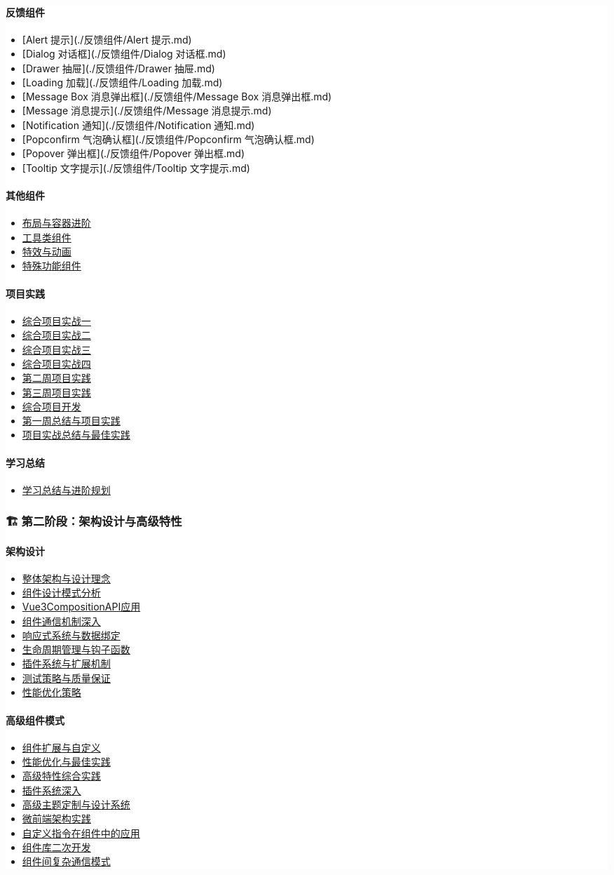#### 反馈组件
- [Alert 提示](./反馈组件/Alert 提示.md)
- [Dialog 对话框](./反馈组件/Dialog 对话框.md)
- [Drawer 抽屉](./反馈组件/Drawer 抽屉.md)
- [Loading 加载](./反馈组件/Loading 加载.md)
- [Message Box 消息弹出框](./反馈组件/Message Box 消息弹出框.md)
- [Message 消息提示](./反馈组件/Message 消息提示.md)
- [Notification 通知](./反馈组件/Notification 通知.md)
- [Popconfirm 气泡确认框](./反馈组件/Popconfirm 气泡确认框.md)
- [Popover 弹出框](./反馈组件/Popover 弹出框.md)
- [Tooltip 文字提示](./反馈组件/Tooltip 文字提示.md)

#### 其他组件
- [布局与容器进阶](./其他组件/01.布局与容器进阶.md)
- [工具类组件](./其他组件/02.工具类组件.md)
- [特效与动画](./其他组件/03.特效与动画.md)
- [特殊功能组件](./其他组件/04.特殊功能组件.md)

#### 项目实践
- [综合项目实战一](./项目实践/01.综合项目实战一.md)
- [综合项目实战二](./项目实践/02.综合项目实战二.md)
- [综合项目实战三](./项目实践/03.综合项目实战三.md)
- [综合项目实战四](./项目实践/04.综合项目实战四.md)
- [第二周项目实践](./项目实践/05.第二周项目实践.md)
- [第三周项目实践](./项目实践/06.第三周项目实践.md)
- [综合项目开发](./项目实践/07.综合项目开发.md)
- [第一周总结与项目实践](./项目实践/08.第一周总结与项目实践.md)
- [项目实战总结与最佳实践](./项目实践/09.项目实战总结与最佳实践.md)

#### 学习总结
- [学习总结与进阶规划](./总结与规划/01.学习总结与进阶规划.md)

### 🏗️ 第二阶段：架构设计与高级特性

#### 架构设计
- [整体架构与设计理念](./架构设计/01.整体架构与设计理念.md)
- [组件设计模式分析](./架构设计/02.组件设计模式分析.md)
- [Vue3CompositionAPI应用](./架构设计/03.Vue3CompositionAPI应用.md)
- [组件通信机制深入](./架构设计/04.组件通信机制深入.md)
- [响应式系统与数据绑定](./架构设计/05.响应式系统与数据绑定.md)
- [生命周期管理与钩子函数](./架构设计/06.生命周期管理与钩子函数.md)
- [插件系统与扩展机制](./架构设计/07.插件系统与扩展机制.md)
- [测试策略与质量保证](./架构设计/08.测试策略与质量保证.md)
- [性能优化策略](./架构设计/09.性能优化策略.md)

#### 高级组件模式
- [组件扩展与自定义](./高级主题/01.组件扩展与自定义.md)
- [性能优化与最佳实践](./高级主题/02.性能优化与最佳实践.md)
- [高级特性综合实践](./高级特性/01.综合实践.md)
- [插件系统深入](./高级特性/02.插件系统深入.md)
- [高级主题定制与设计系统](./高级特性/03.高级主题定制与设计系统.md)
- [微前端架构实践](./高级特性/04.微前端架构实践.md)
- [自定义指令在组件中的应用](./高级特性/05.自定义指令在组件中的应用.md)
- [组件库二次开发](./高级特性/06.组件库二次开发.md)
- [组件间复杂通信模式](./高级特性/07.组件间复杂通信模式.md)
